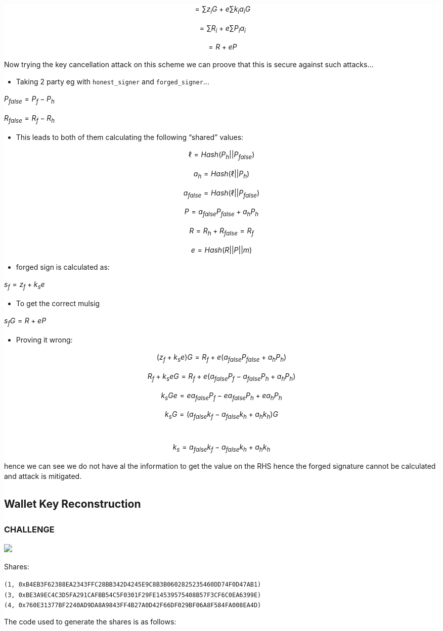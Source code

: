 $$= \sum z_iG + e\sum k_ia_iG$$

$$= \sum R_i + e\sum P_ia_i$$

$$= R + eP$$

Now trying the key cancellation attack on this scheme we can proove that this is secure against such attacks...

- Taking 2 party eg with `honest_signer` and `forged_signer`...

$P_{false} = P_f - P_h$

$R_{false} = R_f - R_h$

- This leads to both of them calculating the following “shared” values:

$$\ell = Hash(P_h||P_{false})$$

$$a_h = Hash(\ell||P_h)$$

$$a_{false} = Hash(\ell||P_{false})$$

$$P = a_{false}P_{false} + a_hP_h$$

$$R = R_h + R_{false} = R_f$$

$$e = Hash(R||P||m)$$

- forged sign is calculated as:

$s_f = z_f + k_se$

- To get the correct mulsig 

$s_fG = R + eP$

- Proving it wrong:

$$(z_f + k_se)G = R_f + e(a_{false}P_{false} + a_hP_h)$$

$$R_f + k_seG = R_f + e(a_{false}P_f - a_{false}P_h + a_hP_h) \tag{$R_f$ is common}$$

$$k_sGe = ea_{false}P_f - ea_{false}P_h + ea_hP_h \tag{$e$ is common}$$

$$k_sG = (a_{false}k_f - a_{false}k_h + a_hk_h)G \tag{$G$ is common}$$
<br>

$$k_s = a_{false}k_f - a_{false}k_h + a_hk_h$$

hence we can see we do not have al the information to get the value on the RHS hence the forged signature cannot be calculated and attack is mitigated.

## Wallet Key Reconstruction

### CHALLENGE

![](https://codimd.s3.shivering-isles.com/demo/uploads/b701362d73f35ebdd3fa8d3de.png)

Shares:
```
(1, 0xB4EB3F62388EA2343FFC28BB342D4245E9C8B3B0602825235460DD74F0D47AB1)
(3, 0xBE3A9EC4C3D5FA291CAFBB54C5F0301F29FE14539575408B57F3CF6C0EA6399E)
(4, 0x760E31377BF2240AD9DA8A9843FF4B27A0D42F66DF029BF06A8F584FA008EA4D)
```
The code used to generate the shares is as follows:
